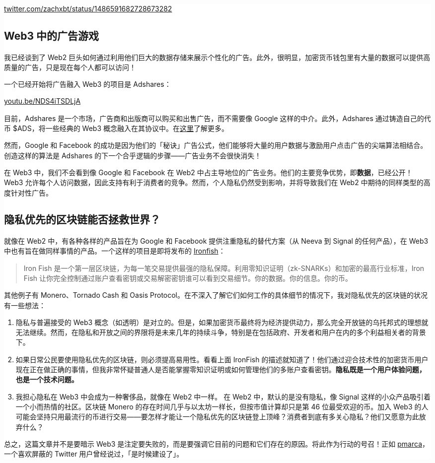 [twitter.com/zachxbt/status/1486591682728673282](https://twitter.com/zachxbt/status/1486591682728673282)

## Web3 中的广告游戏

我已经谈到了 Web2 巨头如何通过利用他们巨大的数据存储来展示个性化的广告。此外，很明显，加密货币钱包里有大量的数据可以提供高质量的广告，只是现在每个人都可以访问！

一个已经开始将广告融入 Web3 的项目是 Adshares：

[youtu.be/NDS4iTSDLjA](https://youtu.be/NDS4iTSDLjA)

目前，Adshares 是一个市场，广告商和出版商可以购买和出售广告，而不需要像 Google 这样的中介。此外，Adshares 通过铸造自己的代币 $ADS，将一些经典的 Web3 概念融入在其协议中。在[这里](https://adshares.net/)了解更多。

然而，Google 和 Facebook 的成功是因为他们的「秘诀」广告公式，他们能够将大量的用户数据与激励用户点击广告的尖端算法相结合。创造这样的算法是 Adshares 的下一个合乎逻辑的步骤——广告业务不会很快消失！

在 Web3 中，我们不会看到像 Google 和 Facebook 在 Web2 中占主导地位的广告业务。他们的主要竞争优势，即**数据**，已经公开！Web3 允许每个人访问数据，因此支持有利于消费者的竞争。然而，个人隐私仍然受到影响，并将导致我们在 Web2 中期待的同样类型的高度针对性广告。

## 隐私优先的区块链能否拯救世界？

就像在 Web2 中，有各种各样的产品旨在为 Google 和 Facebook 提供注重隐私的替代方案（从 Neeva 到 Signal 的任何产品），在 Web3 中也有旨在做同样事情的产品。一个这样的项目是即将发布的 [Ironfish](https://ironfish.network/)：

> Iron Fish 是一个第一层区块链，为每一笔交易提供最强的隐私保障。利用零知识证明（zk-SNARKs）和加密的最高行业标准，Iron Fish 让你完全控制通过账户查看密钥或交易解密密钥谁可以看到交易细节。你的数据。你的信息。你的币。

其他例子有 Monero、Tornado Cash 和 Oasis Protocol。在不深入了解它们如何工作的具体细节的情况下，我对隐私优先的区块链的状况有一些想法：

1. 隐私与普遍接受的 Web3 概念（如透明）是对立的。但是，如果加密货币最终将为经济提供动力，那么完全开放链的乌托邦式的理想就无法继续。然而，在隐私和开放之间的界限将是未来几年的持续斗争，特别是在包括政府、开发者和用户在内的多个利益相关者的背景下。

2. 如果日常公民要使用隐私优先的区块链，则必须提高易用性。看看上面 IronFish 的描述就知道了！他们通过迎合技术性的加密货币用户现在正在做正确的事情，但我非常怀疑普通人是否能掌握零知识证明或如何管理他们的多账户查看密钥。**隐私既是一个用户体验问题，也是一个技术问题。**

3. 我担心隐私在 Web3 中会成为一种奢侈品，就像在 Web2 中一样。 在 Web2 中，默认的是没有隐私，像 Signal 这样的小众产品吸引着一个小而热情的社区。区块链 Monero 的存在时间几乎与以太坊一样长，但按市值计算却只是第 46 位最受欢迎的币。加入 Web3 的人可能会坚持只用最流行的币进行交易——要怎样才能让一个隐私优先的区块链登上顶峰？消费者到底有多关心隐私？他们又愿意为此放弃什么？

总之，这篇文章并不是要暗示 Web3 是注定要失败的，而是要强调它目前的问题和它们存在的原因。将此作为行动的号召！正如 [pmarca](https://twitter.com/pmarca)，一个喜欢屏蔽的 Twitter 用户曾经说过，「是时候建设了」。
